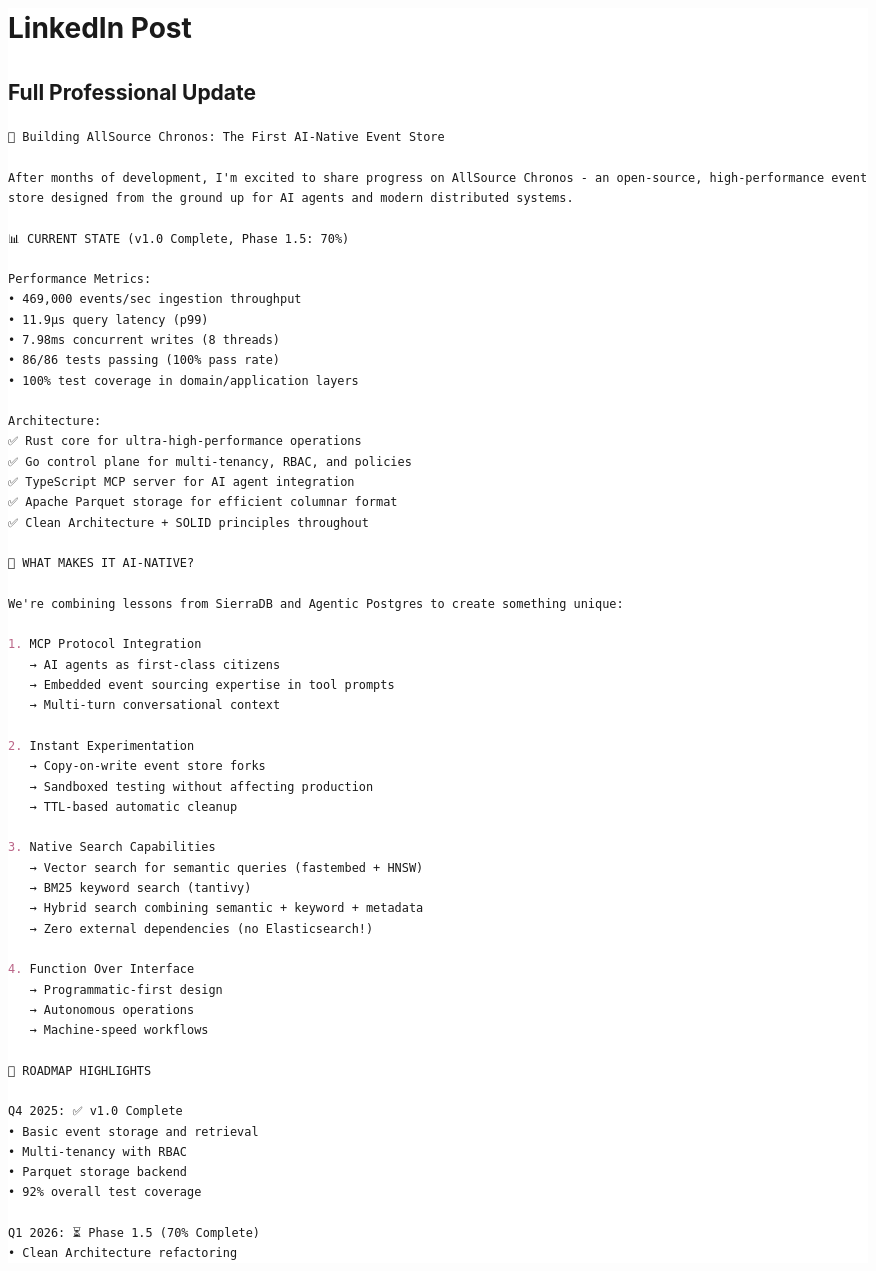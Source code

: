 # LinkedIn Post

## Full Professional Update

```markdown
🚀 Building AllSource Chronos: The First AI-Native Event Store

After months of development, I'm excited to share progress on AllSource Chronos - an open-source, high-performance event store designed from the ground up for AI agents and modern distributed systems.

📊 CURRENT STATE (v1.0 Complete, Phase 1.5: 70%)

Performance Metrics:
• 469,000 events/sec ingestion throughput
• 11.9μs query latency (p99)
• 7.98ms concurrent writes (8 threads)
• 86/86 tests passing (100% pass rate)
• 100% test coverage in domain/application layers

Architecture:
✅ Rust core for ultra-high-performance operations
✅ Go control plane for multi-tenancy, RBAC, and policies
✅ TypeScript MCP server for AI agent integration
✅ Apache Parquet storage for efficient columnar format
✅ Clean Architecture + SOLID principles throughout

🤖 WHAT MAKES IT AI-NATIVE?

We're combining lessons from SierraDB and Agentic Postgres to create something unique:

1. MCP Protocol Integration
   → AI agents as first-class citizens
   → Embedded event sourcing expertise in tool prompts
   → Multi-turn conversational context

2. Instant Experimentation
   → Copy-on-write event store forks
   → Sandboxed testing without affecting production
   → TTL-based automatic cleanup

3. Native Search Capabilities
   → Vector search for semantic queries (fastembed + HNSW)
   → BM25 keyword search (tantivy)
   → Hybrid search combining semantic + keyword + metadata
   → Zero external dependencies (no Elasticsearch!)

4. Function Over Interface
   → Programmatic-first design
   → Autonomous operations
   → Machine-speed workflows

🎯 ROADMAP HIGHLIGHTS

Q4 2025: ✅ v1.0 Complete
• Basic event storage and retrieval
• Multi-tenancy with RBAC
• Parquet storage backend
• 92% overall test coverage

Q1 2026: ⏳ Phase 1.5 (70% Complete)
• Clean Architecture refactoring
```